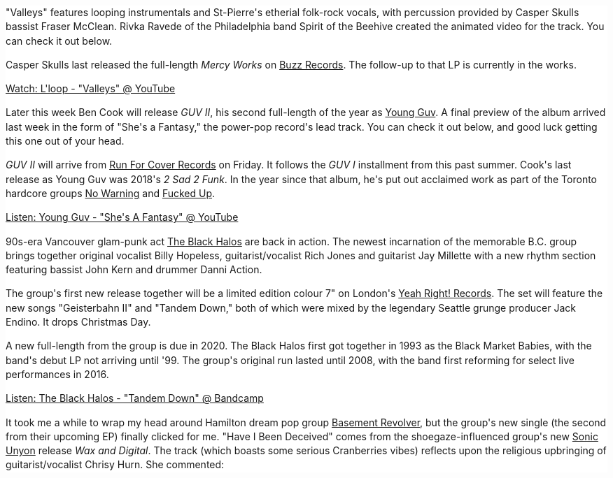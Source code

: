 "Valleys" features looping instrumentals and St-Pierre's etherial folk-rock vocals, with percussion provided by Casper Skulls bassist Fraser McClean. Rivka Ravede of the Philadelphia band Spirit of the Beehive created the animated video for the track. You can check it out below.

Casper Skulls last released the full-length *Mercy Works* on [Buzz Records](http://buzzrecords.ca/). The follow-up to that LP is currently in the works.

<iframe width="560" height="315" src="https://www.youtube.com/embed/yFoLYkHkqQc" frameborder="0" allow="accelerometer; autoplay; encrypted-media; gyroscope; picture-in-picture" allowfullscreen></iframe>

[Watch: L'loop - "Valleys" @ YouTube](https://youtu.be/yFoLYkHkqQc "#")

Later this week Ben Cook will release *GUV II*, his second full-length of the year as [Young Guv](https://youngguv.bandcamp.com/). A final preview of the album arrived last week in the form of "She's a Fantasy," the power-pop record's lead track. You can check it out below, and good luck getting this one out of your head.

*GUV II* will arrive from [Run For Cover Records](http://www.runforcoverrecords.com) on Friday. It follows the *GUV I* installment from this past summer. Cook's last release as Young Guv was 2018's *2 Sad 2 Funk*. In the year since that album, he's put out acclaimed work as part of the Toronto hardcore groups [No Warning](https://www.facebook.com/pg/nowarning666) and [Fucked Up](http://fuckedup.cc/).

<iframe width="560" height="315" src="https://www.youtube.com/embed/-O9b9q5PVik" frameborder="0" allow="accelerometer; autoplay; encrypted-media; gyroscope; picture-in-picture" allowfullscreen></iframe>

[Listen: Young Guv - "She's A Fantasy" @ YouTube](https://youtu.be/-O9b9q5PVik "#")

90s-era Vancouver glam-punk act [The Black Halos](https://theblackhalos.bandcamp.com/) are back in action. The newest incarnation of the memorable B.C. group brings together original vocalist Billy Hopeless, guitarist/vocalist Rich Jones and guitarist Jay Millette with a new rhythm section featuring bassist John Kern and drummer Danni Action.

The group's first new release together will be a limited edition colour 7" on London's [Yeah Right! Records](http://yeahrightrecords.com/). The set will feature the new songs "Geisterbahn II" and "Tandem Down," both of which were mixed by the legendary Seattle grunge producer Jack Endino. It drops Christmas Day.

A new full-length from the group is due in 2020. The Black Halos first got together in 1993 as the Black Market Babies, with the band's debut LP not arriving until '99. The group's original run lasted until 2008, with the band first reforming for select live performances in 2016.

<iframe style="border: 0; width: 350px; height: 470px;" src="https://bandcamp.com/EmbeddedPlayer/album=2947630927/size=large/bgcol=ffffff/linkcol=0687f5/tracklist=false/transparent=true/" seamless><a href="http://yeahrightrecords.bandcamp.com/album/geisterbahn-ii-7">Geisterbahn II 7&quot; by The Black Halos</a></iframe>

[Listen: The Black Halos - "Tandem Down" @ Bandcamp](http://yeahrightrecords.bandcamp.com/track/tandem-drown "#")

It took me a while to wrap my head around Hamilton dream pop group [Basement Revolver](https://www.basementrevolver.com/), but the group's new single (the second from their upcoming EP) finally clicked for me. "Have I Been Deceived" comes from the shoegaze-influenced group's new [Sonic Unyon](http://www.sonicunyon.com/) release *Wax and Digital*. The track (which boasts some serious Cranberries vibes) reflects upon the religious upbringing of guitarist/vocalist Chrisy Hurn. She commented:
